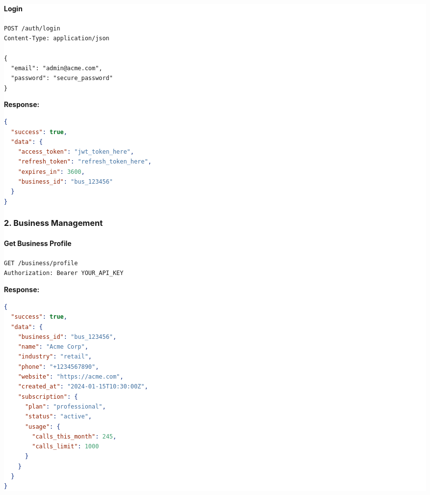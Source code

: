 #### Login
```http
POST /auth/login
Content-Type: application/json

{
  "email": "admin@acme.com",
  "password": "secure_password"
}
```

**Response:**
```json
{
  "success": true,
  "data": {
    "access_token": "jwt_token_here",
    "refresh_token": "refresh_token_here",
    "expires_in": 3600,
    "business_id": "bus_123456"
  }
}
```

### 2. Business Management

#### Get Business Profile
```http
GET /business/profile
Authorization: Bearer YOUR_API_KEY
```

**Response:**
```json
{
  "success": true,
  "data": {
    "business_id": "bus_123456",
    "name": "Acme Corp",
    "industry": "retail",
    "phone": "+1234567890",
    "website": "https://acme.com",
    "created_at": "2024-01-15T10:30:00Z",
    "subscription": {
      "plan": "professional",
      "status": "active",
      "usage": {
        "calls_this_month": 245,
        "calls_limit": 1000
      }
    }
  }
}
```

